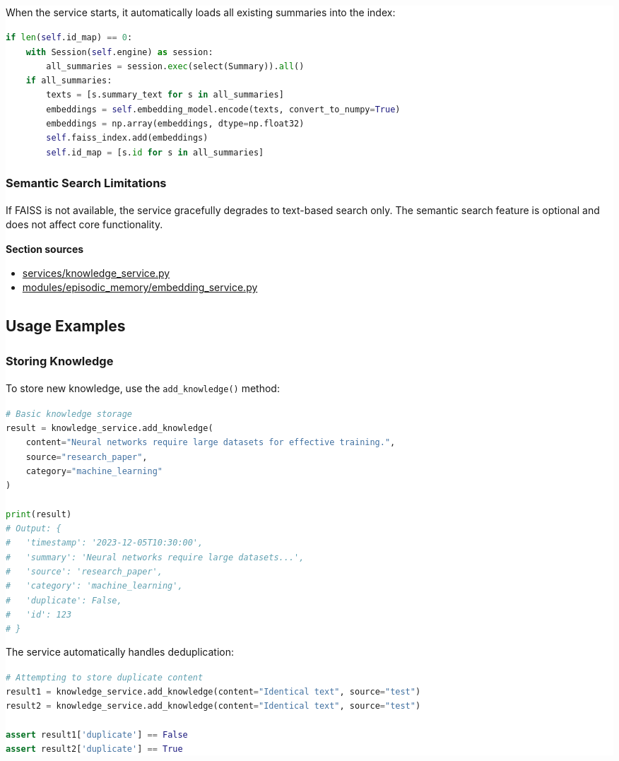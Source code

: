 When the service starts, it automatically loads all existing summaries into the index:

```python
if len(self.id_map) == 0:
    with Session(self.engine) as session:
        all_summaries = session.exec(select(Summary)).all()
    if all_summaries:
        texts = [s.summary_text for s in all_summaries]
        embeddings = self.embedding_model.encode(texts, convert_to_numpy=True)
        embeddings = np.array(embeddings, dtype=np.float32)
        self.faiss_index.add(embeddings)
        self.id_map = [s.id for s in all_summaries]
```

### Semantic Search Limitations
If FAISS is not available, the service gracefully degrades to text-based search only. The semantic search feature is optional and does not affect core functionality.

**Section sources**
- [services/knowledge_service.py](file://services/knowledge_service.py#L33-L80)
- [modules/episodic_memory/embedding_service.py](file://modules/episodic_memory/embedding_service.py#L71-L104)

## Usage Examples

### Storing Knowledge
To store new knowledge, use the `add_knowledge()` method:

```python
# Basic knowledge storage
result = knowledge_service.add_knowledge(
    content="Neural networks require large datasets for effective training.",
    source="research_paper",
    category="machine_learning"
)

print(result)
# Output: {
#   'timestamp': '2023-12-05T10:30:00',
#   'summary': 'Neural networks require large datasets...',
#   'source': 'research_paper',
#   'category': 'machine_learning',
#   'duplicate': False,
#   'id': 123
# }
```

The service automatically handles deduplication:

```python
# Attempting to store duplicate content
result1 = knowledge_service.add_knowledge(content="Identical text", source="test")
result2 = knowledge_service.add_knowledge(content="Identical text", source="test")

assert result1['duplicate'] == False
assert result2['duplicate'] == True
```
